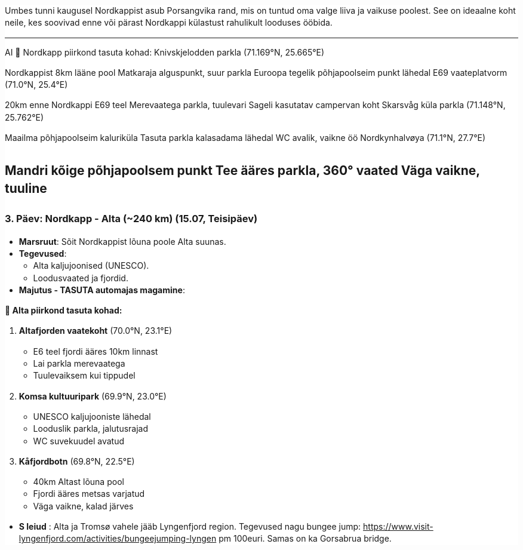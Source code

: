 Umbes tunni kaugusel Nordkappist asub Porsangvika rand, mis on tuntud oma valge liiva ja vaikuse poolest.  See on ideaalne koht neile, kes soovivad enne või pärast Nordkappi külastust rahulikult looduses ööbida.  


-----
AI
📍 Nordkapp piirkond tasuta kohad:
Knivskjelodden parkla (71.169°N, 25.665°E)

Nordkappist 8km lääne pool
Matkaraja alguspunkt, suur parkla
Euroopa tegelik põhjapoolseim punkt lähedal
E69 vaateplatvorm (71.0°N, 25.4°E)

20km enne Nordkappi E69 teel
Merevaatega parkla, tuulevari
Sageli kasutatav campervan koht
Skarsvåg küla parkla (71.148°N, 25.762°E)

Maailma põhjapoolseim kaluriküla
Tasuta parkla kalasadama lähedal
WC avalik, vaikne öö
Nordkynhalvøya (71.1°N, 27.7°E)

Mandri kõige põhjapoolsem punkt
Tee ääres parkla, 360° vaated
Väga vaikne, tuuline
---

### 3. Päev: Nordkapp - Alta (~240 km) (15.07, Teisipäev)
- **Marsruut**: Sõit Nordkappist lõuna poole Alta suunas.
- **Tegevused**:
  - Alta kaljujoonised (UNESCO).
  - Loodusvaated ja fjordid.
- **Majutus - TASUTA automajas magamine**:

**📍 Alta piirkond tasuta kohad:**

1. **Altafjorden vaatekoht** (70.0°N, 23.1°E)
   - E6 teel fjordi ääres 10km linnast
   - Lai parkla merevaatega
   - Tuulevaiksem kui tippudel

2. **Komsa kultuuripark** (69.9°N, 23.0°E)
   - UNESCO kaljujooniste lähedal
   - Looduslik parkla, jalutusrajad
   - WC suvekuudel avatud

3. **Kåfjordbotn** (69.8°N, 22.5°E)
   - 40km Altast lõuna pool
   - Fjordi ääres metsas varjatud
   - Väga vaikne, kalad järves
- **S leiud** : 
  Alta ja Tromsø vahele jääb Lyngenfjord region. Tegevused nagu bungee jump: https://www.visit-lyngenfjord.com/activities/bungeejumping-lyngen pm 100euri. Samas on ka Gorsabrua bridge.
  
